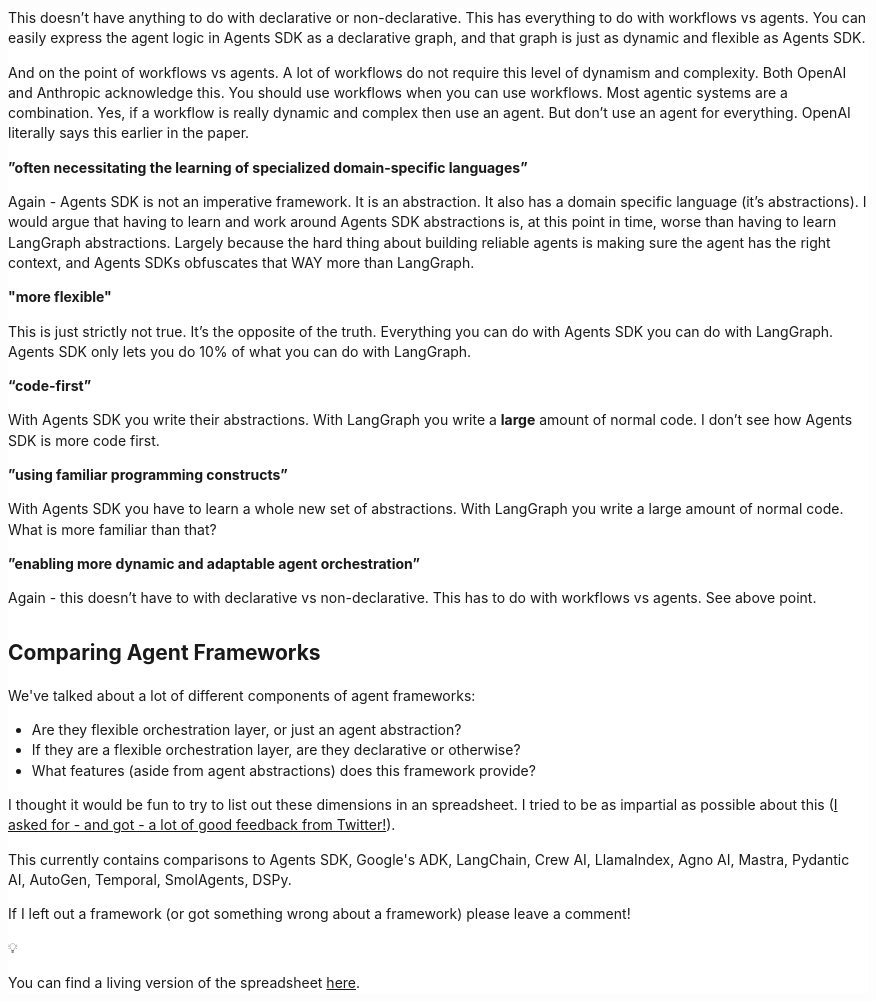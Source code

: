 This doesn’t have anything to do with declarative or non-declarative. This has everything to do with workflows vs agents. You can easily express the agent logic in Agents SDK as a declarative graph, and that graph is just as dynamic and flexible as Agents SDK.

And on the point of workflows vs agents. A lot of workflows do not require this level of dynamism and complexity. Both OpenAI and Anthropic acknowledge this. You should use workflows when you can use workflows. Most agentic systems are a combination. Yes, if a workflow is really dynamic and complex then use an agent. But don’t use an agent for everything. OpenAI literally says this earlier in the paper.

**”often necessitating the learning of specialized domain-specific languages”**

Again - Agents SDK is not an imperative framework. It is an abstraction. It also has a domain specific language (it’s abstractions). I would argue that having to learn and work around Agents SDK abstractions is, at this point in time, worse than having to learn LangGraph abstractions. Largely because the hard thing about building reliable agents is making sure the agent has the right context, and Agents SDKs obfuscates that WAY more than LangGraph.

**"more flexible"**

This is just strictly not true. It’s the opposite of the truth. Everything you can do with Agents SDK you can do with LangGraph. Agents SDK only lets you do 10% of what you can do with LangGraph.

**“code-first”**

With Agents SDK you write their abstractions. With LangGraph you write a **large** amount of normal code. I don’t see how Agents SDK is more code first.

**”using familiar programming constructs”**

With Agents SDK you have to learn a whole new set of abstractions. With LangGraph you write a large amount of normal code. What is more familiar than that?

**”enabling more dynamic and adaptable agent orchestration”**

Again - this doesn’t have to with declarative vs non-declarative. This has to do with workflows vs agents. See above point.

Comparing Agent Frameworks
--------------------------

We've talked about a lot of different components of agent frameworks:

* Are they flexible orchestration layer, or just an agent abstraction?
* If they are a flexible orchestration layer, are they declarative or otherwise?
* What features (aside from agent abstractions) does this framework provide?

I thought it would be fun to try to list out these dimensions in an spreadsheet. I tried to be as impartial as possible about this ([I asked for - and got - a lot of good feedback from Twitter!](https://x.com/hwchase17/status/1913662736963412365?ref=blog.langchain.dev)).

This currently contains comparisons to Agents SDK, Google's ADK, LangChain, Crew AI, LlamaIndex, Agno AI, Mastra, Pydantic AI, AutoGen, Temporal, SmolAgents, DSPy.

If I left out a framework (or got something wrong about a framework) please leave a comment!

💡

You can find a living version of the spreadsheet [here](https://docs.google.com/spreadsheets/d/1B37VxTBuGLeTSPVWtz7UMsCdtXrqV5hCjWkbHN8tfAo/edit?usp=sharing&ref=blog.langchain.dev).
